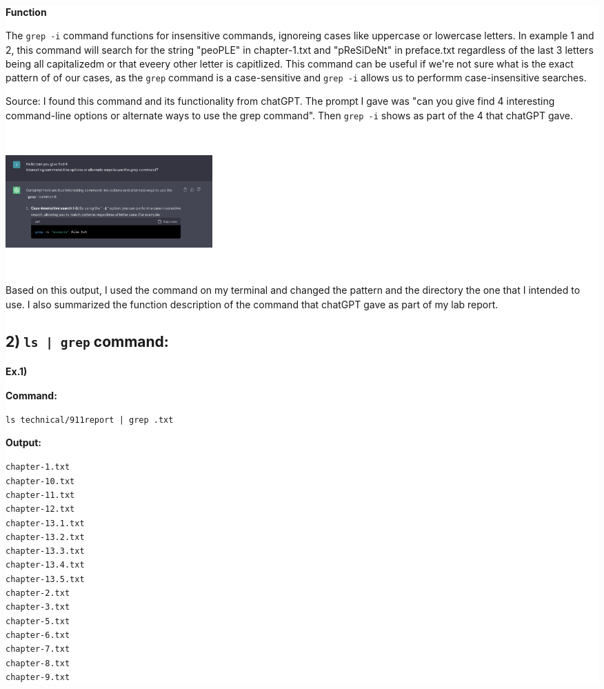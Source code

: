**Function**

The `grep -i` command functions for insensitive commands, ignoreing cases like uppercase or lowercase letters. In example 1 and 2, this command will search for the string "peoPLE" in chapter-1.txt and "pReSiDeNt" in preface.txt regardless of the last 3 letters being all capitalizedm or that eveery other letter is capitlized. This command can be useful if we're not sure what is the exact pattern of of our cases, as the `grep` command is a case-sensitive and `grep -i` allows us to performm case-insensitive searches.

Source: 
I found this command and its functionality from chatGPT. The prompt I gave was "can you give find 4 
interesting command-line options or alternate ways to use the grep command". Then `grep -i` shows as part of the 4 that chatGPT gave.

<img src="grepi.png" width="300" height="200">

Based on this output, I used the command on my terminal and changed the pattern and the directory the one that I intended to use. I also summarized the function description of the command that chatGPT gave as part of my lab report. 

## 2) `ls | grep` command:

**Ex.1)** 

**Command:** 
```
ls technical/911report | grep .txt
```

**Output:**
```
chapter-1.txt
chapter-10.txt
chapter-11.txt
chapter-12.txt
chapter-13.1.txt
chapter-13.2.txt
chapter-13.3.txt
chapter-13.4.txt
chapter-13.5.txt
chapter-2.txt
chapter-3.txt
chapter-5.txt
chapter-6.txt
chapter-7.txt
chapter-8.txt
chapter-9.txt
```